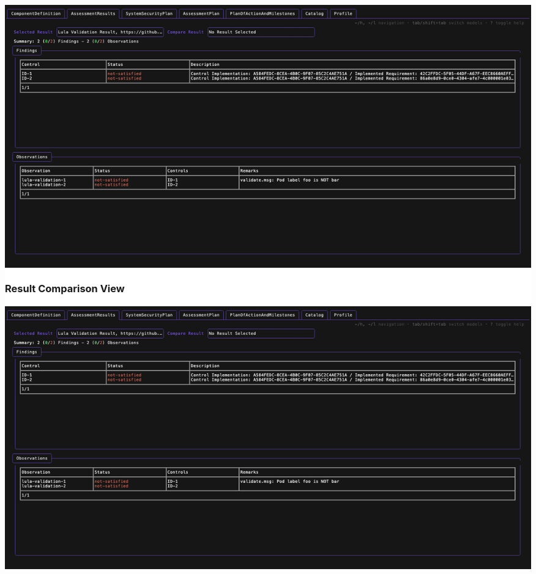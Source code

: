 <img align="right" src="../../images/assessment-results-console.gif" alt="assessment results console" style="width:100%; height:auto;">
<div style="clear: both;"></div>

### Result Comparison View

<img align="right" src="../../images/assessment-results-console-compare.gif" alt="assessment results console comparison" style="width:100%; height:auto;">
<div style="clear: both;"></div>
